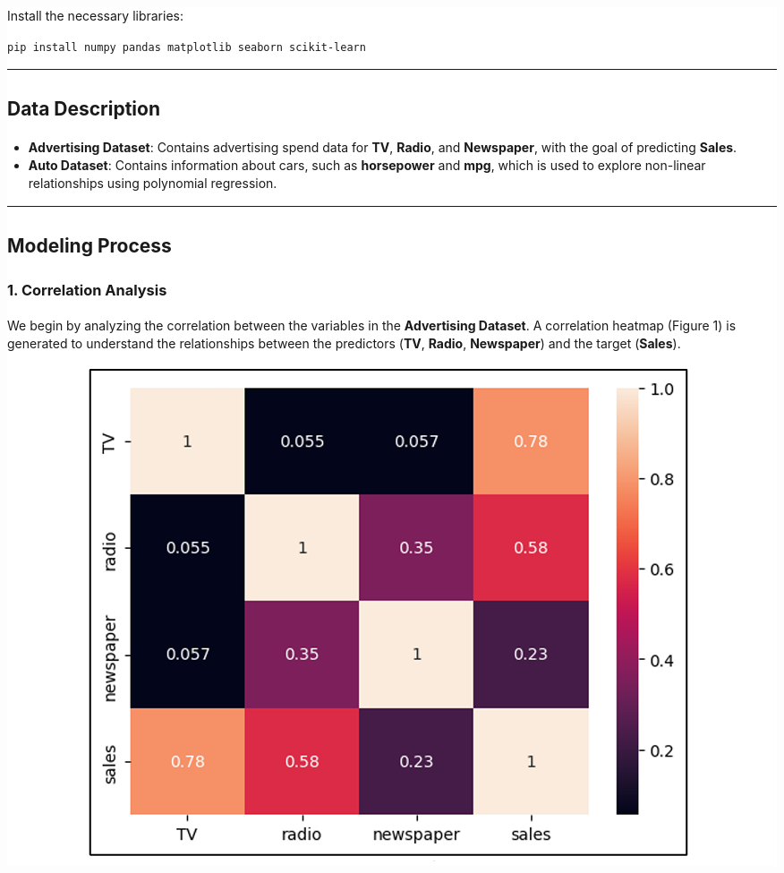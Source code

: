 Install the necessary libraries:

```bash
pip install numpy pandas matplotlib seaborn scikit-learn
```

---

## **Data Description**

- **Advertising Dataset**: Contains advertising spend data for **TV**, **Radio**, and **Newspaper**, with the goal of predicting **Sales**.
- **Auto Dataset**: Contains information about cars, such as **horsepower** and **mpg**, which is used to explore non-linear relationships using polynomial regression.

---

## **Modeling Process**

### **1. Correlation Analysis**

We begin by analyzing the correlation between the variables in the **Advertising Dataset**. A correlation heatmap (Figure 1) is generated to understand the relationships between the predictors (**TV**, **Radio**, **Newspaper**) and the target (**Sales**).

<p align="center">
  <img src="./Figures/Figure2.png" alt="Figure 1: Correlation Heatmap" />
</p>
